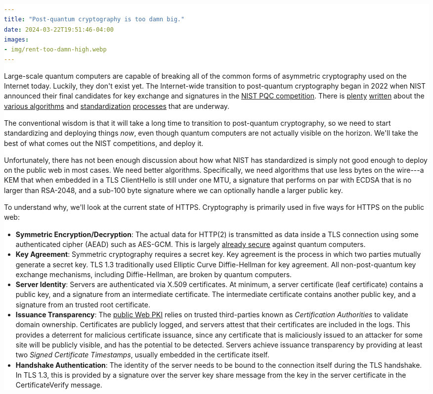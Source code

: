 ```yaml
---
title: "Post-quantum cryptography is too damn big."
date: 2024-03-22T19:51:46-04:00
images:
- img/rent-too-damn-high.webp
---
```


Large-scale quantum computers are capable of breaking all of the common forms of
asymmetric cryptography used on the Internet today. Luckily, they don't exist
yet. The Internet-wide transition to post-quantum cryptography began in 2022
when NIST announced their final candidates for key exchange and signatures in
the [NIST PQC competition][nist-pqc-competition]. There is [plenty][cf-pq-2024]
[written][goog-pqc-threat-model] about the [various algorithms][kem-deirdre] and
[standardization][nist-sig-fast] [processes][ietf-pqc] that are underway.

The conventional wisdom is that it will take a long time to transition to
post-quantum cryptography, so we need to start standardizing and deploying
things _now_, even though quantum computers are not actually visible on the
horizon. We'll take the best of what comes out the NIST competitions, and deploy
it.

Unfortunately, there has not been enough discussion about how what NIST has
standardized is simply not good enough to deploy on the public web in most
cases. We need better algorithms. Specifically, we need algorithms that use less
bytes on the wire---a KEM that when embedded in a TLS ClientHello is still under
one MTU, a signature that performs on par with ECDSA that is no larger than
RSA-2048, and a sub-100 byte signature where we can optionally handle a larger
public key.

To understand why, we'll look at the current state of HTTPS. Cryptography is
primarily used in five ways for HTTPS on the public web:

- **Symmetric Encryption/Decryption**: The actual data for HTTP(2) is
  transmitted as data inside a TLS connection using some authenticated cipher
  (AEAD) such as AES-GCM. This is largely [already secure][filippo-grover]
  against quantum computers.
- **Key Agreement**: Symmetric cryptography requires a secret key. Key agreement
  is the process in which two parties mutually generate a secret key. TLS 1.3
  traditionally used Elliptic Curve Diffie-Hellman for key agreement. All
  non-post-quantum key exchange mechanisms, including Diffie-Hellman, are broken
  by quantum computers.
- **Server Identity**: Servers are authenticated via X.509 certificates. At
  minimum, a server certificate (leaf certificate) contains a public key, and a
  signature from an intermediate certificate. The intermediate certificate
  contains another public key, and a signature from an trusted root certificate.
- **Issuance Transparency**: The [public Web PKI][dadrian-certs-explained]
  relies on trusted third-parties known as _Certification Authorities_ to validate
  domain ownership. Certificates are publicly logged, and servers attest that
  their certificates are included in the logs. This provides a deterrent for
  malicious certificate issuance, since any certificate that is maliciously issued
  to an attacker for some site will be publicly visible, and has the potential to
  be detected.  Servers achieve issuance transparency by providing at least two
  _Signed Certificate Timestamps_, usually embedded in the certificate itself.
- **Handshake Authentication**: The identity of the server needs to be bound to
  the connection itself during the TLS handshake. In TLS 1.3, this is provided
  by a signature over the server key share message from the key in the server
  certificate in the CertificateVerify message.


[nist-pqc-competition]: https://csrc.nist.gov/projects/post-quantum-cryptography
[nist-final-candidates]: https://www.nist.gov/news-events/news/2022/07/pqc-standardization-process-announcing-four-candidates-be-standardized-plus
[hndl]: https://en.wikipedia.org/wiki/Harvest_now,_decrypt_later
[cf-pq-2024]: https://blog.cloudflare.com/pq-2024/
[goog-pqc-threat-model]: https://bughunters.google.com/blog/5108747984306176/google-s-threat-model-for-post-quantum-cryptography
[kem-deirdre]: https://durumcrustulum.com/2024/02/24/how-to-hold-kems/
[nist-sig-fast]: https://csrc.nist.gov/projects/pqc-dig-sig
[ietf-pqc]: https://wiki.ietf.org/group/sec/PQCAgility
[filippo-grover]: https://words.filippo.io/dispatches/post-quantum-age/
[dadrian-certs-explained]: https://dadrian.io/blog/posts/certificates-explained
[ml-kem]: https://csrc.nist.gov/pubs/fips/203/ipd
[ml-dsa]: https://csrc.nist.gov/pubs/fips/204/ipd
[chrome-kyber]: https://blog.chromium.org/2023/08/protecting-chrome-traffic-with-hybrid.html
[firefox-kyber]: https://www.reddit.com/r/firefox/comments/1827g86/tls_13_hybridized_kyber_support_for_firefox/
[isogeny-break]: https://securitycryptographywhatever.com/2022/08/11/hot-cryptanalytic-summer-with-steven-galbraith/
[pqc-sig-zoo]: https://pqshield.github.io/nist-sigs-zoo/
[trust-expressions]: https://datatracker.ietf.org/doc/draft-davidben-tls-trust-expr/
[mtc-draft]: https://datatracker.ietf.org/doc/draft-davidben-tls-merkle-tree-certs/
[^1]: A case could be made that the entire quantum threat is not important, but
[^2]: The same concern applies to the server messages, but since certificates
[^3]: The 10\% threshold is somewhat arbitrary and we have some wiggle room. In
[^4]: This may not seem like very many bytes for today's Internet connections,
[^5]: The other winning signature algorithms are not feasible at all for the